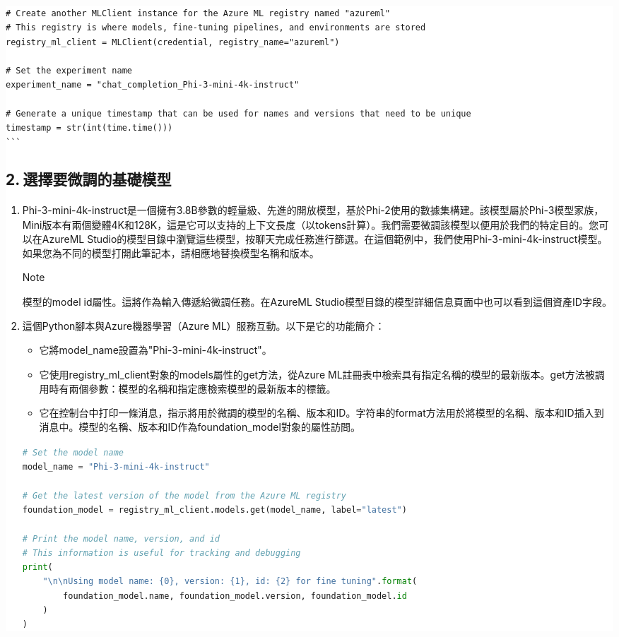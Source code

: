     # Create another MLClient instance for the Azure ML registry named "azureml"
    # This registry is where models, fine-tuning pipelines, and environments are stored
    registry_ml_client = MLClient(credential, registry_name="azureml")
    
    # Set the experiment name
    experiment_name = "chat_completion_Phi-3-mini-4k-instruct"
    
    # Generate a unique timestamp that can be used for names and versions that need to be unique
    timestamp = str(int(time.time()))
    ```

## 2. 選擇要微調的基礎模型

1. Phi-3-mini-4k-instruct是一個擁有3.8B參數的輕量級、先進的開放模型，基於Phi-2使用的數據集構建。該模型屬於Phi-3模型家族，Mini版本有兩個變體4K和128K，這是它可以支持的上下文長度（以tokens計算）。我們需要微調該模型以便用於我們的特定目的。您可以在AzureML Studio的模型目錄中瀏覽這些模型，按聊天完成任務進行篩選。在這個範例中，我們使用Phi-3-mini-4k-instruct模型。如果您為不同的模型打開此筆記本，請相應地替換模型名稱和版本。

    > [!NOTE]
    > 模型的model id屬性。這將作為輸入傳遞給微調任務。在AzureML Studio模型目錄的模型詳細信息頁面中也可以看到這個資產ID字段。

2. 這個Python腳本與Azure機器學習（Azure ML）服務互動。以下是它的功能簡介：

    - 它將model_name設置為"Phi-3-mini-4k-instruct"。

    - 它使用registry_ml_client對象的models屬性的get方法，從Azure ML註冊表中檢索具有指定名稱的模型的最新版本。get方法被調用時有兩個參數：模型的名稱和指定應檢索模型的最新版本的標籤。

    - 它在控制台中打印一條消息，指示將用於微調的模型的名稱、版本和ID。字符串的format方法用於將模型的名稱、版本和ID插入到消息中。模型的名稱、版本和ID作為foundation_model對象的屬性訪問。

    ```python
    # Set the model name
    model_name = "Phi-3-mini-4k-instruct"
    
    # Get the latest version of the model from the Azure ML registry
    foundation_model = registry_ml_client.models.get(model_name, label="latest")
    
    # Print the model name, version, and id
    # This information is useful for tracking and debugging
    print(
        "\n\nUsing model name: {0}, version: {1}, id: {2} for fine tuning".format(
            foundation_model.name, foundation_model.version, foundation_model.id
        )
    )
    ```
